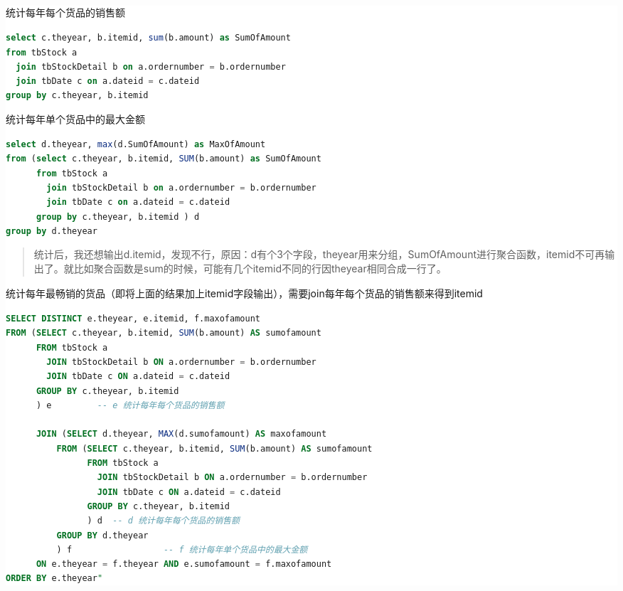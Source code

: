 统计每年每个货品的销售额

```sql
select c.theyear, b.itemid, sum(b.amount) as SumOfAmount 
from tbStock a 
  join tbStockDetail b on a.ordernumber = b.ordernumber 
  join tbDate c on a.dateid = c.dateid 
group by c.theyear, b.itemid
```

统计每年单个货品中的最大金额

```sql
select d.theyear, max(d.SumOfAmount) as MaxOfAmount 
from (select c.theyear, b.itemid, SUM(b.amount) as SumOfAmount 
      from tbStock a 
        join tbStockDetail b on a.ordernumber = b.ordernumber 
        join tbDate c on a.dateid = c.dateid 
      group by c.theyear, b.itemid ) d 
group by d.theyear
```

> 统计后，我还想输出d.itemid，发现不行，原因：d有个3个字段，theyear用来分组，SumOfAmount进行聚合函数，itemid不可再输出了。就比如聚合函数是sum的时候，可能有几个itemid不同的行因theyear相同合成一行了。

统计每年最畅销的货品（即将上面的结果加上itemid字段输出），需要join每年每个货品的销售额来得到itemid

```sql
SELECT DISTINCT e.theyear, e.itemid, f.maxofamount 
FROM (SELECT c.theyear, b.itemid, SUM(b.amount) AS sumofamount 
      FROM tbStock a 
        JOIN tbStockDetail b ON a.ordernumber = b.ordernumber 
        JOIN tbDate c ON a.dateid = c.dateid 
      GROUP BY c.theyear, b.itemid 
      ) e         -- e 统计每年每个货品的销售额

      JOIN (SELECT d.theyear, MAX(d.sumofamount) AS maxofamount 
          FROM (SELECT c.theyear, b.itemid, SUM(b.amount) AS sumofamount 
                FROM tbStock a 
                  JOIN tbStockDetail b ON a.ordernumber = b.ordernumber 
                  JOIN tbDate c ON a.dateid = c.dateid 
                GROUP BY c.theyear, b.itemid 
                ) d  -- d 统计每年每个货品的销售额
          GROUP BY d.theyear 
          ) f                  -- f 统计每年单个货品中的最大金额
      ON e.theyear = f.theyear AND e.sumofamount = f.maxofamount 
ORDER BY e.theyear"
```




